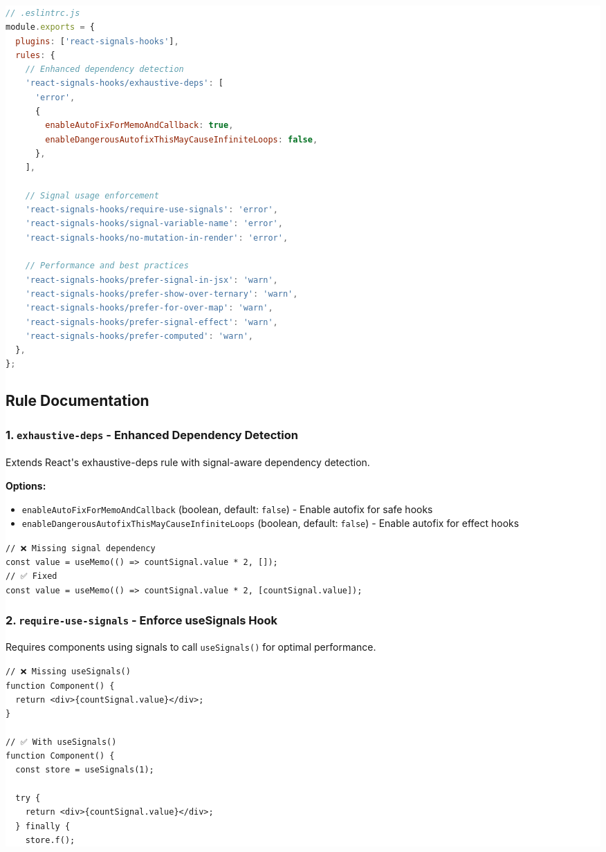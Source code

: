 ```javascript
// .eslintrc.js
module.exports = {
  plugins: ['react-signals-hooks'],
  rules: {
    // Enhanced dependency detection
    'react-signals-hooks/exhaustive-deps': [
      'error',
      {
        enableAutoFixForMemoAndCallback: true,
        enableDangerousAutofixThisMayCauseInfiniteLoops: false,
      },
    ],
    
    // Signal usage enforcement
    'react-signals-hooks/require-use-signals': 'error',
    'react-signals-hooks/signal-variable-name': 'error',
    'react-signals-hooks/no-mutation-in-render': 'error',
    
    // Performance and best practices
    'react-signals-hooks/prefer-signal-in-jsx': 'warn',
    'react-signals-hooks/prefer-show-over-ternary': 'warn',
    'react-signals-hooks/prefer-for-over-map': 'warn',
    'react-signals-hooks/prefer-signal-effect': 'warn',
    'react-signals-hooks/prefer-computed': 'warn',
  },
};
```

## Rule Documentation

### 1. `exhaustive-deps` - Enhanced Dependency Detection

Extends React's exhaustive-deps rule with signal-aware dependency detection.

**Options:**

- `enableAutoFixForMemoAndCallback` (boolean, default: `false`) - Enable autofix for safe hooks
- `enableDangerousAutofixThisMayCauseInfiniteLoops` (boolean, default: `false`) - Enable autofix for effect hooks

```tsx
// ❌ Missing signal dependency
const value = useMemo(() => countSignal.value * 2, []);
// ✅ Fixed
const value = useMemo(() => countSignal.value * 2, [countSignal.value]);
```

### 2. `require-use-signals` - Enforce useSignals Hook

Requires components using signals to call `useSignals()` for optimal performance.

```tsx
// ❌ Missing useSignals()
function Component() {
  return <div>{countSignal.value}</div>;
}

// ✅ With useSignals()
function Component() {
  const store = useSignals(1);

  try {
    return <div>{countSignal.value}</div>;
  } finally {
    store.f();
```